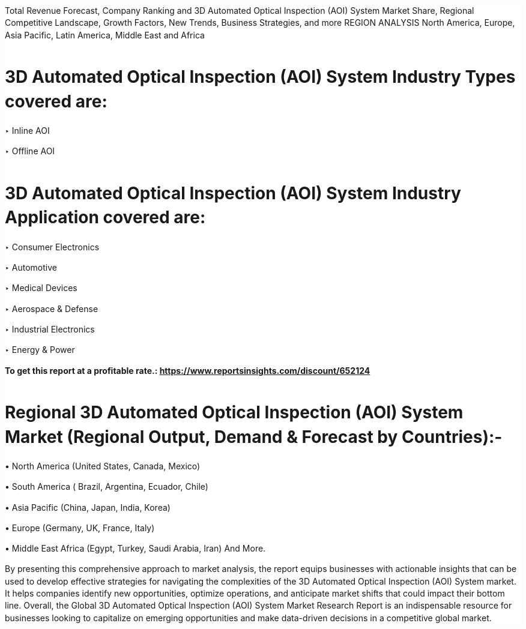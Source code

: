 <td>Total Revenue Forecast, Company Ranking and 3D Automated Optical Inspection (AOI) System Market Share, Regional Competitive Landscape, Growth Factors, New Trends, Business Strategies, and more</td>
</tr>
<tr>
<td>REGION ANALYSIS</td>
<td>North America, Europe, Asia Pacific, Latin America, Middle East and Africa</td>
</tr>
</table>

# <strong>3D Automated Optical Inspection (AOI) System Industry Types covered are:</strong>

‣ Inline AOI

‣ Offline AOI

# <strong>3D Automated Optical Inspection (AOI) System Industry Application covered are:</strong>

‣ Consumer Electronics

‣ Automotive

‣ Medical Devices

‣ Aerospace & Defense

‣ Industrial Electronics

‣ Energy & Power

<strong>To get this report at a profitable rate.: <a href=https://www.reportsinsights.com/discount/652124>https://www.reportsinsights.com/discount/652124</a></strong></font>

# <strong>Regional 3D Automated Optical Inspection (AOI) System Market (Regional Output, Demand &amp; Forecast by Countries):-</strong>

• North America (United States, Canada, Mexico)

• South America ( Brazil, Argentina, Ecuador, Chile)

• Asia Pacific (China, Japan, India, Korea)

• Europe (Germany, UK, France, Italy)

• Middle East Africa (Egypt, Turkey, Saudi Arabia, Iran) And More.

By presenting this comprehensive approach to market analysis, the report equips businesses with actionable insights that can be used to develop effective strategies for navigating the complexities of the 3D Automated Optical Inspection (AOI) System market. It helps companies identify new opportunities, optimize operations, and anticipate market shifts that could impact their bottom line. Overall, the Global 3D Automated Optical Inspection (AOI) System Market Research Report is an indispensable resource for businesses looking to capitalize on emerging opportunities and make data-driven decisions in a competitive global market.
